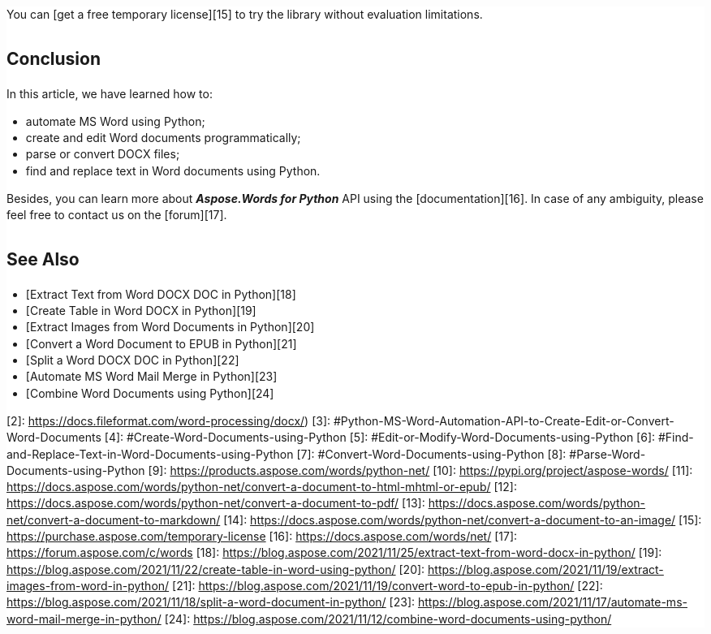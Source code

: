You can [get a free temporary license][15] to try the library without evaluation limitations.

## Conclusion

In this article, we have learned how to:

*   automate MS Word using Python;
*   create and edit Word documents programmatically;
*   parse or convert DOCX files;
*   find and replace text in Word documents using Python.

Besides, you can learn more about **_Aspose.Words for Python_** API using the [documentation][16]. In case of any ambiguity, please feel free to contact us on the [forum][17].

## See Also

*   [Extract Text from Word DOCX DOC in Python][18]
*   [Create Table in Word DOCX in Python][19]
*   [Extract Images from Word Documents in Python][20]
*   [Convert a Word Document to EPUB in Python][21]
*   [Split a Word DOCX DOC in Python][22]
*   [Automate MS Word Mail Merge in Python][23]
*   [Combine Word Documents using Python][24]




[1]: https://docs.fileformat.com/word-processing/doc/
[2]: https://docs.fileformat.com/word-processing/docx/)
[3]: #Python-MS-Word-Automation-API-to-Create-Edit-or-Convert-Word-Documents
[4]: #Create-Word-Documents-using-Python
[5]: #Edit-or-Modify-Word-Documents-using-Python
[6]: #Find-and-Replace-Text-in-Word-Documents-using-Python
[7]: #Convert-Word-Documents-using-Python
[8]: #Parse-Word-Documents-using-Python
[9]: https://products.aspose.com/words/python-net/
[10]: https://pypi.org/project/aspose-words/
[11]: https://docs.aspose.com/words/python-net/convert-a-document-to-html-mhtml-or-epub/
[12]: https://docs.aspose.com/words/python-net/convert-a-document-to-pdf/
[13]: https://docs.aspose.com/words/python-net/convert-a-document-to-markdown/
[14]: https://docs.aspose.com/words/python-net/convert-a-document-to-an-image/
[15]: https://purchase.aspose.com/temporary-license
[16]: https://docs.aspose.com/words/net/
[17]: https://forum.aspose.com/c/words
[18]: https://blog.aspose.com/2021/11/25/extract-text-from-word-docx-in-python/
[19]: https://blog.aspose.com/2021/11/22/create-table-in-word-using-python/
[20]: https://blog.aspose.com/2021/11/19/extract-images-from-word-in-python/
[21]: https://blog.aspose.com/2021/11/19/convert-word-to-epub-in-python/
[22]: https://blog.aspose.com/2021/11/18/split-a-word-document-in-python/
[23]: https://blog.aspose.com/2021/11/17/automate-ms-word-mail-merge-in-python/
[24]: https://blog.aspose.com/2021/11/12/combine-word-documents-using-python/




